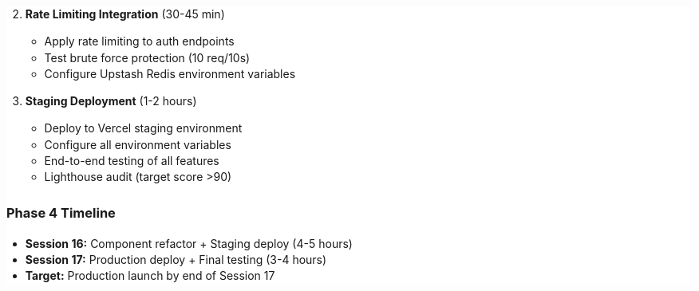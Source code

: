 2. **Rate Limiting Integration** (30-45 min)
   - Apply rate limiting to auth endpoints
   - Test brute force protection (10 req/10s)
   - Configure Upstash Redis environment variables

3. **Staging Deployment** (1-2 hours)
   - Deploy to Vercel staging environment
   - Configure all environment variables
   - End-to-end testing of all features
   - Lighthouse audit (target score >90)

### Phase 4 Timeline
- **Session 16:** Component refactor + Staging deploy (4-5 hours)
- **Session 17:** Production deploy + Final testing (3-4 hours)
- **Target:** Production launch by end of Session 17